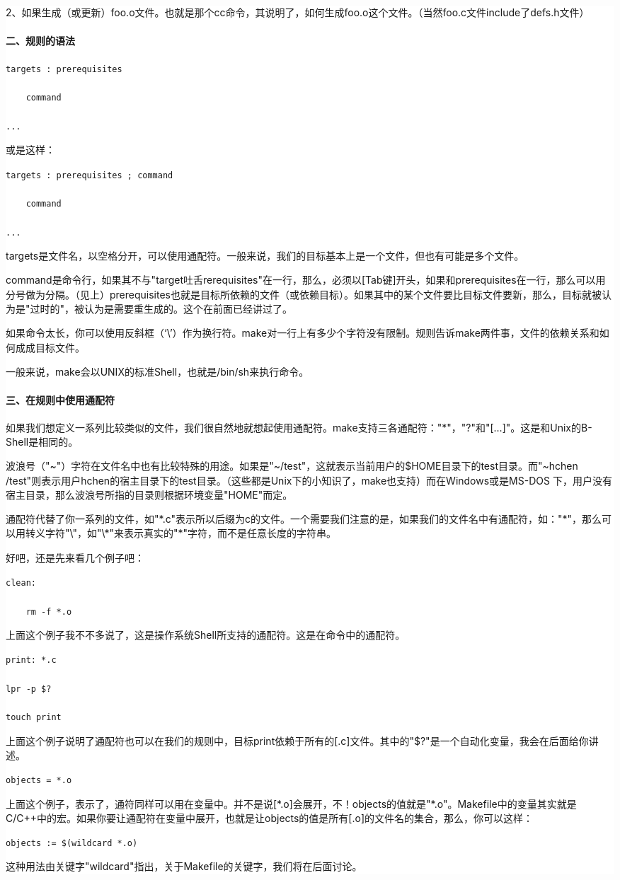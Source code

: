 2、如果生成（或更新）foo.o文件。也就是那个cc命令，其说明了，如何生成foo.o这个文件。（当然foo.c文件include了defs.h文件）

#### 二、规则的语法

```
targets : prerequisites

	command

...
```

或是这样：

```
targets : prerequisites ; command

	command

...
```

targets是文件名，以空格分开，可以使用通配符。一般来说，我们的目标基本上是一个文件，但也有可能是多个文件。

command是命令行，如果其不与"target吐舌rerequisites"在一行，那么，必须以[Tab键]开头，如果和prerequisites在一行，那么可以用分号做为分隔。（见上）prerequisites也就是目标所依赖的文件（或依赖目标）。如果其中的某个文件要比目标文件要新，那么，目标就被认为是"过时的"，被认为是需要重生成的。这个在前面已经讲过了。

如果命令太长，你可以使用反斜框（‘\’）作为换行符。make对一行上有多少个字符没有限制。规则告诉make两件事，文件的依赖关系和如何成成目标文件。

一般来说，make会以UNIX的标准Shell，也就是/bin/sh来执行命令。

#### 三、在规则中使用通配符

如果我们想定义一系列比较类似的文件，我们很自然地就想起使用通配符。make支持三各通配符："*"，"?"和"[...]"。这是和Unix的B-Shell是相同的。

波浪号（"~"）字符在文件名中也有比较特殊的用途。如果是"~/test"，这就表示当前用户的$HOME目录下的test目录。而"~hchen /test"则表示用户hchen的宿主目录下的test目录。（这些都是Unix下的小知识了，make也支持）而在Windows或是MS-DOS 下，用户没有宿主目录，那么波浪号所指的目录则根据环境变量"HOME"而定。

通配符代替了你一系列的文件，如"*.c"表示所以后缀为c的文件。一个需要我们注意的是，如果我们的文件名中有通配符，如："\*"，那么可以用转义字符"\\"，如"\\\*"来表示真实的"\*"字符，而不是任意长度的字符串。

好吧，还是先来看几个例子吧：
```
clean:

	rm -f *.o
```
上面这个例子我不不多说了，这是操作系统Shell所支持的通配符。这是在命令中的通配符。
```
print: *.c

lpr -p $?

touch print
```
上面这个例子说明了通配符也可以在我们的规则中，目标print依赖于所有的[.c]文件。其中的"$?"是一个自动化变量，我会在后面给你讲述。
```
objects = *.o
```
上面这个例子，表示了，通符同样可以用在变量中。并不是说[\*.o]会展开，不！objects的值就是"*.o"。Makefile中的变量其实就是 C/C++中的宏。如果你要让通配符在变量中展开，也就是让objects的值是所有[.o]的文件名的集合，那么，你可以这样：
```
objects := $(wildcard *.o)
```
这种用法由关键字"wildcard"指出，关于Makefile的关键字，我们将在后面讨论。
